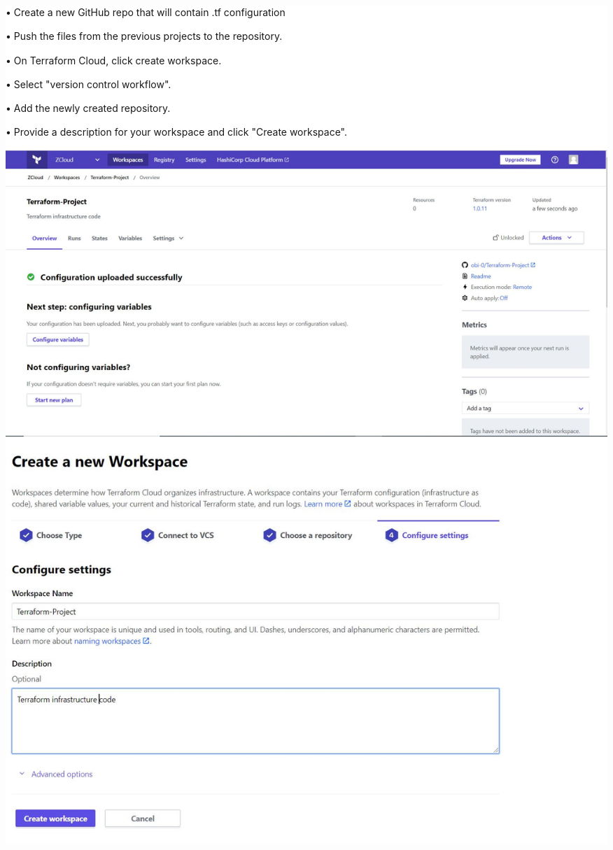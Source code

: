 
•	Create a new GitHub repo that will contain .tf configuration

•	Push the files from the previous projects to the repository.

•	On Terraform Cloud, click create workspace.

•	Select "version control workflow".

•	Add the newly created repository.

•	Provide a description for your workspace and click "Create workspace".


![config](images/config.JPG)



![config](images/configure.JPG)
